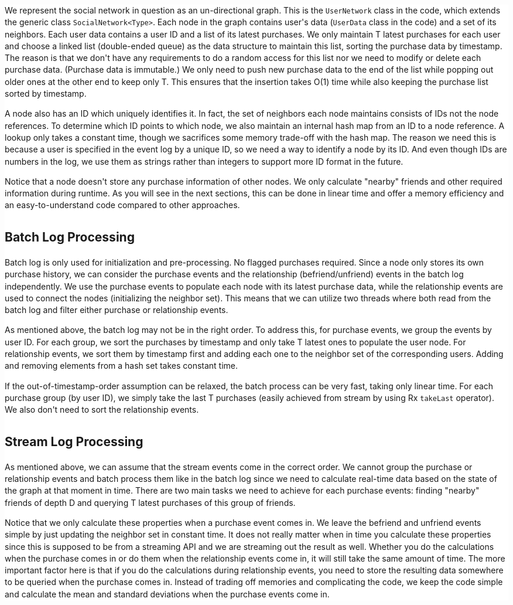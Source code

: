 We represent the social network in question as an un-directional graph. This is the `UserNetwork` class in the code, which extends the generic class `SocialNetwork<Type>`. Each node in the graph contains user's data (`UserData` class in the code) and a set of its neighbors. Each user data contains a user ID and a list of its latest purchases. We only maintain T latest purchases for each user and choose a linked list (double-ended queue) as the data structure to maintain this list, sorting the purchase data by timestamp. The reason is that we don't have any requirements to do a random access for this list nor we need to modify or delete each purchase data. (Purchase data is immutable.) We only need to push new purchase data to the end of the list while popping out older ones at the other end to keep only T. This ensures that the insertion takes O(1) time while also keeping the purchase list sorted by timestamp.

A node also has an ID which uniquely identifies it. In fact, the set of neighbors each node maintains consists of IDs not the node references. To determine which ID points to which node, we also maintain an internal hash map from an ID to a node reference. A lookup only takes a constant time, though we sacrifices some memory trade-off with the hash map. The reason we need this is because a user is specified in the event log by a unique ID, so we need a way to identify a node by its ID. And even though IDs are numbers in the log, we use them as strings rather than integers to support more ID format in the future.

Notice that a node doesn't store any purchase information of other nodes. We only calculate "nearby" friends and other required information during runtime. As you will see in the next sections, this can be done in linear time and offer a memory efficiency and an easy-to-understand code compared to other approaches.

## Batch Log Processing

Batch log is only used for initialization and pre-processing. No flagged purchases required. Since a node only stores its own purchase history, we can consider the purchase events and the relationship (befriend/unfriend) events in the batch log independently. We use the purchase events to populate each node with its latest purchase data, while the relationship events are used to connect the nodes (initializing the neighbor set). This means that we can utilize two threads where both read from the batch log and filter either purchase or relationship events.

As mentioned above, the batch log may not be in the right order. To address this, for purchase events, we group the events by user ID. For each group, we sort the purchases by timestamp and only take T latest ones to populate the user node. For relationship events, we sort them by timestamp first and adding each one to the neighbor set of the corresponding users. Adding and removing elements from a hash set takes constant time.

If the out-of-timestamp-order assumption can be relaxed, the batch process can be very fast, taking only linear time. For each purchase group (by user ID), we simply take the last T purchases (easily achieved from stream by using Rx `takeLast` operator). We also don't need to sort the relationship events.

## Stream Log Processing

As mentioned above, we can assume that the stream events come in the correct order. We cannot group the purchase or relationship events and batch process them like in the batch log since we need to calculate real-time data based on the state of the graph at that moment in time. There are two main tasks we need to achieve for each purchase events: finding "nearby" friends of depth D and querying T latest purchases of this group of friends.

Notice that we only calculate these properties when a purchase event comes in. We leave the befriend and unfriend events simple by just updating the neighbor set in constant time. It does not really matter when in time you calculate these properties since this is supposed to be from a streaming API and we are streaming out the result as well. Whether you do the calculations when the purchase comes in or do them when the relationship events come in, it will still take the same amount of time. The more important factor here is that if you do the calculations during relationship events, you need to store the resulting data somewhere to be queried when the purchase comes in. Instead of trading off memories and complicating the code, we keep the code simple and calculate the mean and standard deviations when the purchase events come in.
